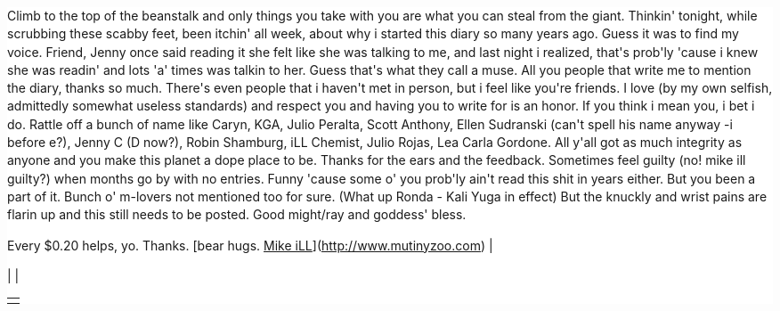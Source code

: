 Climb to the top of the beanstalk and only things you take with you are what you can steal from the giant.
Thinkin' tonight, while scrubbing these scabby feet, been itchin' all week, about why i started this diary so many years ago. Guess it was to find my voice. Friend, Jenny once said reading it she felt like she was talking to me, and last night i realized, that's prob'ly 'cause i knew she was readin' and lots 'a' times was talkin to her. Guess that's what they call a muse.
All you people that write me to mention the diary, thanks so much. There's even people that i haven't met in person, but i feel like you're friends. I love (by my own selfish, admittedly somewhat useless standards) and respect you and having you to write for is an honor. If you think i mean you, i bet i do. Rattle off a bunch of name like Caryn, KGA, Julio Peralta, Scott Anthony, Ellen Sudranski (can't spell his name anyway -i before e?), Jenny C (D now?), Robin Shamburg, iLL Chemist, Julio Rojas, Lea Carla Gordone. All y'all got as much integrity as anyone and you make this planet a dope place to be. Thanks for the ears and the feedback.
Sometimes feel guilty (no! mike ill guilty?) when months go by with no entries. Funny 'cause some o' you prob'ly ain't read this shit in years either. But you been a part of it. Bunch o' m-lovers not mentioned too for sure. (What up Ronda - Kali Yuga in effect)
But the knuckly and wrist pains are flarin up and this still needs to be posted. Good might/ray and goddess' bless.










Every $0.20 helps, yo. Thanks.
[bear hugs.
[Mike iLL](mailto:mike@obliteration.com)](http://www.mutinyzoo.com)
 |

 | 
 |

   


|  |
| --- |
|   |

   
   
   
   
  

